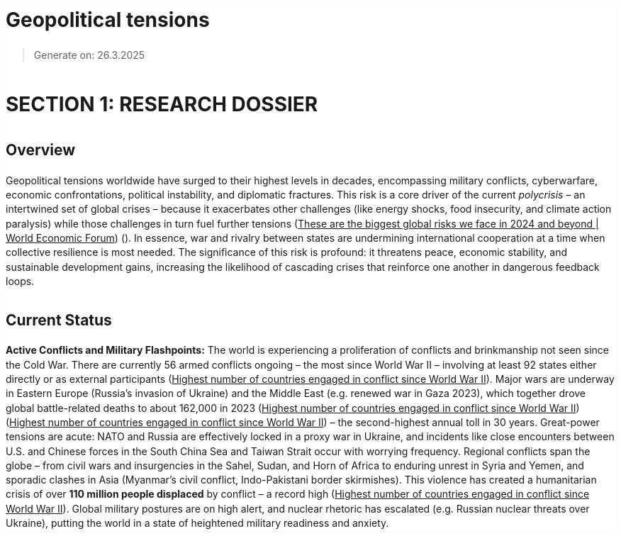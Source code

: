 # **Geopolitical tensions**

> Generate on: 26.3.2025

# SECTION 1: RESEARCH DOSSIER

## Overview

Geopolitical tensions worldwide have surged to their highest levels in decades, encompassing military conflicts, cyberwarfare, economic confrontations, political instability, and diplomatic fractures. This risk is a core driver of the current _polycrisis_ – an intertwined set of global crises – because it exacerbates other challenges (like energy shocks, food insecurity, and climate action paralysis) while those challenges in turn fuel further tensions ([These are the biggest global risks we face in 2024 and beyond | World Economic Forum](https://www.weforum.org/stories/2024/01/global-risks-report-2024/#:~:text=A%20pessimistic%20global%20outlook)) ([](https://rwo.princeton.edu/document/146#:~:text=and%20normative%20contestation%20over%20principles,Russia%E2%80%99s%20invasion%20of%20Ukraine%2C%20on)). In essence, war and rivalry between states are undermining international cooperation at a time when collective resilience is most needed. The significance of this risk is profound: it threatens peace, economic stability, and sustainable development gains, increasing the likelihood of cascading crises that reinforce one another in dangerous feedback loops.

## Current Status

**Active Conflicts and Military Flashpoints:** The world is experiencing a proliferation of conflicts and brinkmanship not seen since the Cold War. There are currently 56 armed conflicts ongoing – the most since World War II – involving at least 92 states either directly or as external participants ([Highest number of countries engaged in conflict since World War II](https://www.visionofhumanity.org/highest-number-of-countries-engaged-in-conflict-since-world-war-ii/#:~:text=Highest%20number%20of%20countries%20in,conflict%20since%20World%20War%20II)). Major wars are underway in Eastern Europe (Russia’s invasion of Ukraine) and the Middle East (e.g. renewed war in Gaza 2023), which together drove global battle-related deaths to about 162,000 in 2023 ([Highest number of countries engaged in conflict since World War II](https://www.visionofhumanity.org/highest-number-of-countries-engaged-in-conflict-since-world-war-ii/#:~:text=%E2%80%A2%20Conflicts%20in%20Gaza%20and,to%20conflict%20poses%20a%20significant)) ([Highest number of countries engaged in conflict since World War II](https://www.visionofhumanity.org/highest-number-of-countries-engaged-in-conflict-since-world-war-ii/#:~:text=Last%20year%20recorded%20162%2C000%20conflict,the%20Rwandan%20genocide%20in%201994)) – the second-highest annual toll in 30 years. Great-power tensions are acute: NATO and Russia are effectively locked in a proxy war in Ukraine, and incidents like close encounters between U.S. and Chinese forces in the South China Sea and Taiwan Strait occur with worrying frequency. Regional conflicts span the globe – from civil wars and insurgencies in the Sahel, Sudan, and Horn of Africa to enduring unrest in Syria and Yemen, and sporadic clashes in Asia (Myanmar’s civil conflict, Indo-Pakistani border skirmishes). This violence has created a humanitarian crisis of over **110 million people displaced** by conflict – a record high ([Highest number of countries engaged in conflict since World War II](https://www.visionofhumanity.org/highest-number-of-countries-engaged-in-conflict-since-world-war-ii/#:~:text=%E2%80%A2%20Militarisation%20recorded%20its%20largest,deterioration%2C%20driven%20by%20increases%20in)). Global military postures are on high alert, and nuclear rhetoric has escalated (e.g. Russian nuclear threats over Ukraine), putting the world in a state of heightened military readiness and anxiety.

